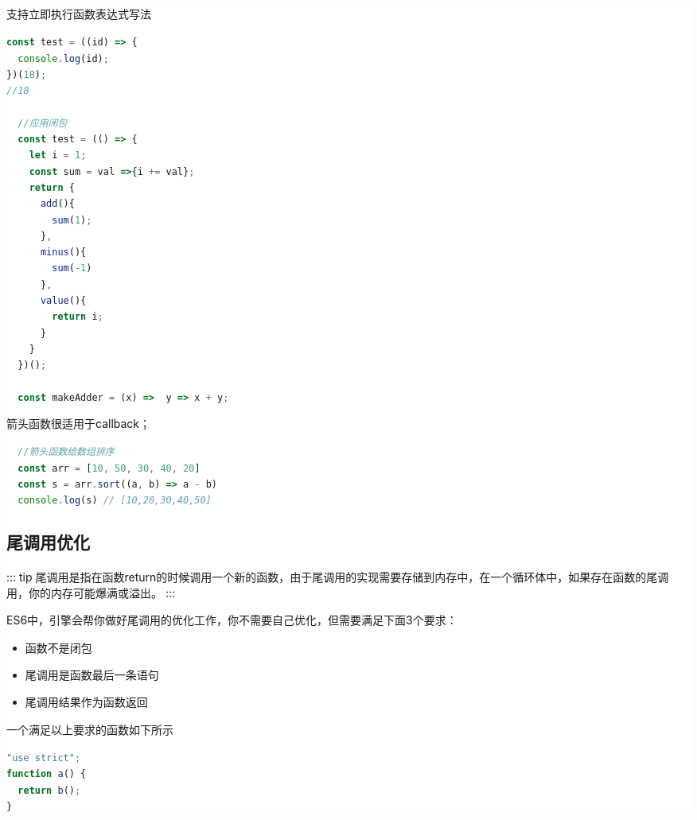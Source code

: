 支持立即执行函数表达式写法

``` js
const test = ((id) => {
  console.log(id);
})(18);
//18

  //应用闭包
  const test = (() => {
    let i = 1;
    const sum = val =>{i += val};
    return {
      add(){
        sum(1);
      },
      minus(){
        sum(-1)
      },
      value(){
        return i;
      }
    }
  })();

  const makeAdder = (x) =>  y => x + y;
```

箭头函数很适用于callback；

``` js
  //箭头函数给数组排序
  const arr = [10, 50, 30, 40, 20]
  const s = arr.sort((a, b) => a - b)
  console.log(s) // [10,20,30,40,50]
```

## 尾调用优化
::: tip
尾调用是指在函数return的时候调用一个新的函数，由于尾调用的实现需要存储到内存中，在一个循环体中，如果存在函数的尾调用，你的内存可能爆满或溢出。
:::

ES6中，引擎会帮你做好尾调用的优化工作，你不需要自己优化，但需要满足下面3个要求：

- 函数不是闭包

- 尾调用是函数最后一条语句

- 尾调用结果作为函数返回

一个满足以上要求的函数如下所示

``` js
"use strict";
function a() {
  return b();
}
```
